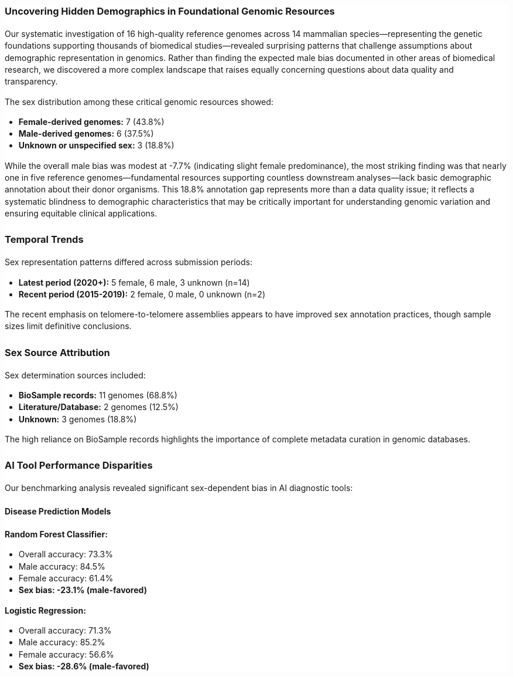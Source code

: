 ### Uncovering Hidden Demographics in Foundational Genomic Resources

Our systematic investigation of 16 high-quality reference genomes across 14 mammalian species—representing the genetic foundations supporting thousands of biomedical studies—revealed surprising patterns that challenge assumptions about demographic representation in genomics. Rather than finding the expected male bias documented in other areas of biomedical research, we discovered a more complex landscape that raises equally concerning questions about data quality and transparency.

The sex distribution among these critical genomic resources showed:
- **Female-derived genomes:** 7 (43.8%)
- **Male-derived genomes:** 6 (37.5%) 
- **Unknown or unspecified sex:** 3 (18.8%)

While the overall male bias was modest at -7.7% (indicating slight female predominance), the most striking finding was that nearly one in five reference genomes—fundamental resources supporting countless downstream analyses—lack basic demographic annotation about their donor organisms. This 18.8% annotation gap represents more than a data quality issue; it reflects a systematic blindness to demographic characteristics that may be critically important for understanding genomic variation and ensuring equitable clinical applications.

### Temporal Trends

Sex representation patterns differed across submission periods:
- **Latest period (2020+):** 5 female, 6 male, 3 unknown (n=14)
- **Recent period (2015-2019):** 2 female, 0 male, 0 unknown (n=2)

The recent emphasis on telomere-to-telomere assemblies appears to have improved sex annotation practices, though sample sizes limit definitive conclusions.

### Sex Source Attribution

Sex determination sources included:
- **BioSample records:** 11 genomes (68.8%)
- **Literature/Database:** 2 genomes (12.5%)
- **Unknown:** 3 genomes (18.8%)

The high reliance on BioSample records highlights the importance of complete metadata curation in genomic databases.

### AI Tool Performance Disparities

Our benchmarking analysis revealed significant sex-dependent bias in AI diagnostic tools:

#### Disease Prediction Models

**Random Forest Classifier:**
- Overall accuracy: 73.3%
- Male accuracy: 84.5%
- Female accuracy: 61.4%
- **Sex bias: -23.1% (male-favored)**

**Logistic Regression:**
- Overall accuracy: 71.3%
- Male accuracy: 85.2%
- Female accuracy: 56.6%
- **Sex bias: -28.6% (male-favored)**
